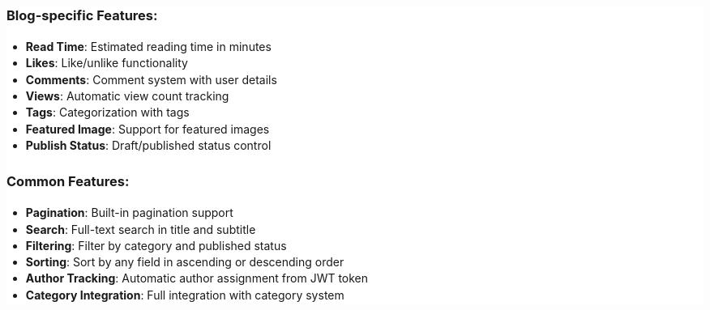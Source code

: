 ### Blog-specific Features:
- **Read Time**: Estimated reading time in minutes
- **Likes**: Like/unlike functionality
- **Comments**: Comment system with user details
- **Views**: Automatic view count tracking
- **Tags**: Categorization with tags
- **Featured Image**: Support for featured images
- **Publish Status**: Draft/published status control

### Common Features:
- **Pagination**: Built-in pagination support
- **Search**: Full-text search in title and subtitle
- **Filtering**: Filter by category and published status
- **Sorting**: Sort by any field in ascending or descending order
- **Author Tracking**: Automatic author assignment from JWT token
- **Category Integration**: Full integration with category system 